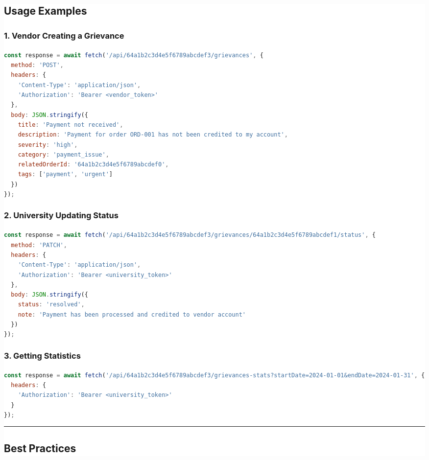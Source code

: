 
## Usage Examples

### 1. Vendor Creating a Grievance
```javascript
const response = await fetch('/api/64a1b2c3d4e5f6789abcdef3/grievances', {
  method: 'POST',
  headers: {
    'Content-Type': 'application/json',
    'Authorization': 'Bearer <vendor_token>'
  },
  body: JSON.stringify({
    title: 'Payment not received',
    description: 'Payment for order ORD-001 has not been credited to my account',
    severity: 'high',
    category: 'payment_issue',
    relatedOrderId: '64a1b2c3d4e5f6789abcdef0',
    tags: ['payment', 'urgent']
  })
});
```

### 2. University Updating Status
```javascript
const response = await fetch('/api/64a1b2c3d4e5f6789abcdef3/grievances/64a1b2c3d4e5f6789abcdef1/status', {
  method: 'PATCH',
  headers: {
    'Content-Type': 'application/json',
    'Authorization': 'Bearer <university_token>'
  },
  body: JSON.stringify({
    status: 'resolved',
    note: 'Payment has been processed and credited to vendor account'
  })
});
```

### 3. Getting Statistics
```javascript
const response = await fetch('/api/64a1b2c3d4e5f6789abcdef3/grievances-stats?startDate=2024-01-01&endDate=2024-01-31', {
  headers: {
    'Authorization': 'Bearer <university_token>'
  }
});
```

---

## Best Practices
